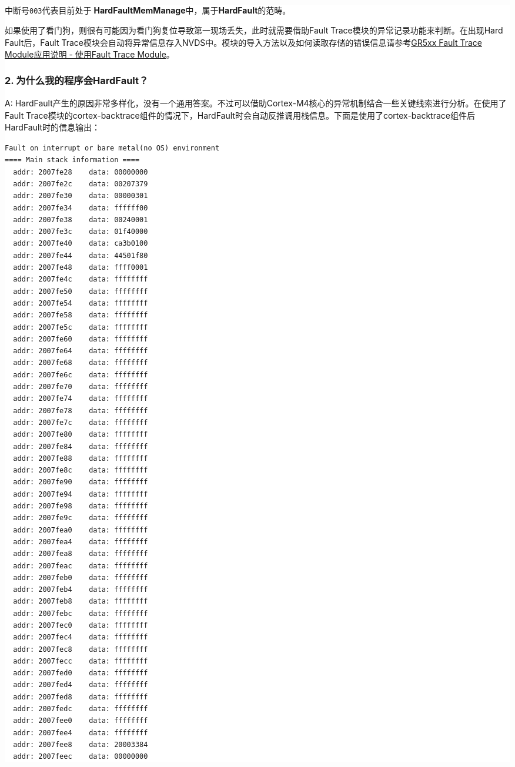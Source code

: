 中断号`003`代表目前处于 **HardFaultMemManage**中，属于**HardFault**的范畴。

如果使用了看门狗，则很有可能因为看门狗复位导致第一现场丢失，此时就需要借助Fault Trace模块的异常记录功能来判断。在出现Hard Fault后，Fault Trace模块会自动将异常信息存入NVDS中。模块的导入方法以及如何读取存储的错误信息请参考[GR5xx Fault Trace Module应用说明 - 使用Fault Trace Module](https://docs.goodix.com/zh/online/detail/fault_trace_bl/V3.2/9dfd0230c1940b35d5c7a62e88332e85)。



### 2. 为什么我的程序会HardFault？

A: HardFault产生的原因非常多样化，没有一个通用答案。不过可以借助Cortex-M4核心的异常机制结合一些关键线索进行分析。在使用了Fault Trace模块的cortex-backtrace组件的情况下，HardFault时会自动反推调用栈信息。下面是使用了cortex-backtrace组件后HardFault时的信息输出：

```
Fault on interrupt or bare metal(no OS) environment
==== Main stack information ====
  addr: 2007fe28    data: 00000000
  addr: 2007fe2c    data: 00207379
  addr: 2007fe30    data: 00000301
  addr: 2007fe34    data: ffffff00
  addr: 2007fe38    data: 00240001
  addr: 2007fe3c    data: 01f40000
  addr: 2007fe40    data: ca3b0100
  addr: 2007fe44    data: 44501f80
  addr: 2007fe48    data: ffff0001
  addr: 2007fe4c    data: ffffffff
  addr: 2007fe50    data: ffffffff
  addr: 2007fe54    data: ffffffff
  addr: 2007fe58    data: ffffffff
  addr: 2007fe5c    data: ffffffff
  addr: 2007fe60    data: ffffffff
  addr: 2007fe64    data: ffffffff
  addr: 2007fe68    data: ffffffff
  addr: 2007fe6c    data: ffffffff
  addr: 2007fe70    data: ffffffff
  addr: 2007fe74    data: ffffffff
  addr: 2007fe78    data: ffffffff
  addr: 2007fe7c    data: ffffffff
  addr: 2007fe80    data: ffffffff
  addr: 2007fe84    data: ffffffff
  addr: 2007fe88    data: ffffffff
  addr: 2007fe8c    data: ffffffff
  addr: 2007fe90    data: ffffffff
  addr: 2007fe94    data: ffffffff
  addr: 2007fe98    data: ffffffff
  addr: 2007fe9c    data: ffffffff
  addr: 2007fea0    data: ffffffff
  addr: 2007fea4    data: ffffffff
  addr: 2007fea8    data: ffffffff
  addr: 2007feac    data: ffffffff
  addr: 2007feb0    data: ffffffff
  addr: 2007feb4    data: ffffffff
  addr: 2007feb8    data: ffffffff
  addr: 2007febc    data: ffffffff
  addr: 2007fec0    data: ffffffff
  addr: 2007fec4    data: ffffffff
  addr: 2007fec8    data: ffffffff
  addr: 2007fecc    data: ffffffff
  addr: 2007fed0    data: ffffffff
  addr: 2007fed4    data: ffffffff
  addr: 2007fed8    data: ffffffff
  addr: 2007fedc    data: ffffffff
  addr: 2007fee0    data: ffffffff
  addr: 2007fee4    data: ffffffff
  addr: 2007fee8    data: 20003384
  addr: 2007feec    data: 00000000
```